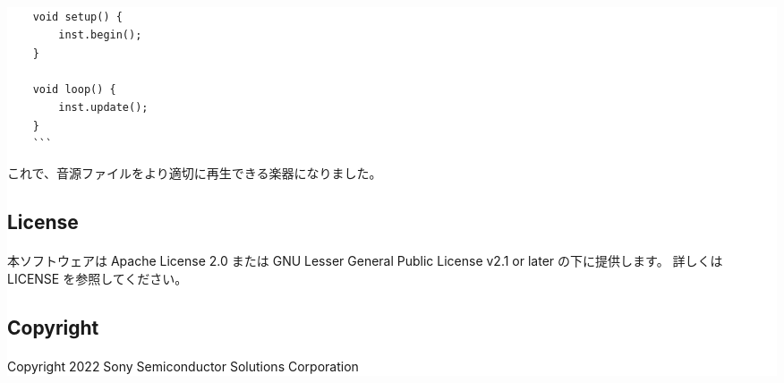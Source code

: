         void setup() {
            inst.begin();
        }
        
        void loop() {
            inst.update();
        }
        ```

これで、音源ファイルをより適切に再生できる楽器になりました。

## License

本ソフトウェアは Apache License 2.0 または GNU Lesser General Public License v2.1 or later の下に提供します。
詳しくは LICENSE を参照してください。

## Copyright

Copyright 2022 Sony Semiconductor Solutions Corporation
